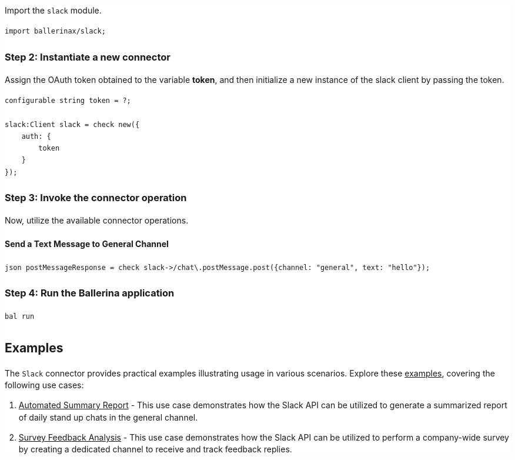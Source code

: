 Import the `slack` module.

```ballerina
import ballerinax/slack;
```

### Step 2: Instantiate a new connector

Assign the OAuth token obtained to the variable **token**, and then initialize a new instance of the slack client by passing the token.

```ballerina
configurable string token = ?;

slack:Client slack = check new({
    auth: {
        token
    }
});
```

### Step 3: Invoke the connector operation

Now, utilize the available connector operations.

#### Send a Text Message to General Channel

```ballerina
json postMessageResponse = check slack->/chat\.postMessage.post({channel: "general", text: "hello"});
```

### Step 4: Run the Ballerina application

```bash
bal run
```

## Examples

The `Slack` connector provides practical examples illustrating usage in various scenarios. Explore these [examples](https://github.com/ballerina-platform/module-ballerinax-slack/tree/master/examples), covering the following use cases:

1. [Automated Summary Report](https://github.com/ballerina-platform/module-ballerinax-slack/tree/master/examples/automated-summary-report) - This use case demonstrates how the Slack API can be utilized to generate a summarized report of daily stand up chats in the general channel.

2. [Survey Feedback Analysis](https://github.com/ballerina-platform/module-ballerinax-slack/tree/master/examples/survey-feedback-analysis) - This use case demonstrates how the Slack API can be utilized to perform a company-wide survey by creating a dedicated channel to receive and track feedback replies.